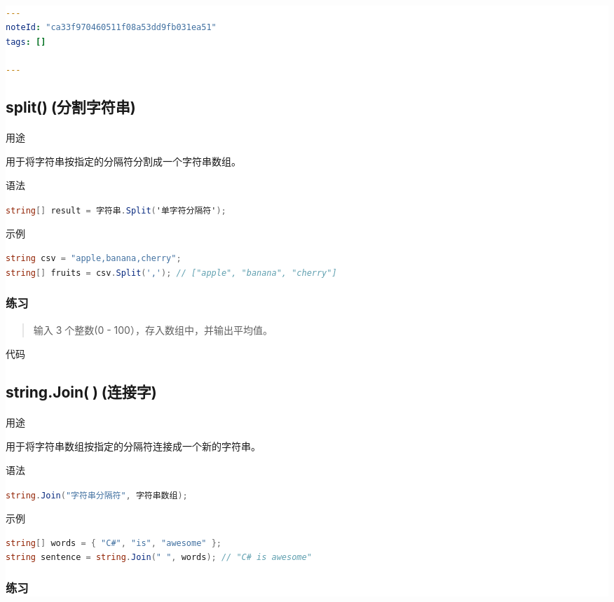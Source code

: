 ```yaml
---
noteId: "ca33f970460511f08a53dd9fb031ea51"
tags: []

---
```


## split() (分割字符串)

用途

用于将字符串按指定的分隔符分割成一个字符串数组。

语法

```c#
string[] result = 字符串.Split('单字符分隔符');
```

示例

```csharp
string csv = "apple,banana,cherry";
string[] fruits = csv.Split(','); // ["apple", "banana", "cherry"]
```

### 练习

> 输入 3 个整数(0 - 100），存入数组中，并输出平均值。

代码

```c#

```

## string.Join( ) (连接字)

用途

用于将字符串数组按指定的分隔符连接成一个新的字符串。

语法

```c#
string.Join("字符串分隔符", 字符串数组);
```

示例

```csharp
string[] words = { "C#", "is", "awesome" };
string sentence = string.Join(" ", words); // "C# is awesome"
```

### 练习
